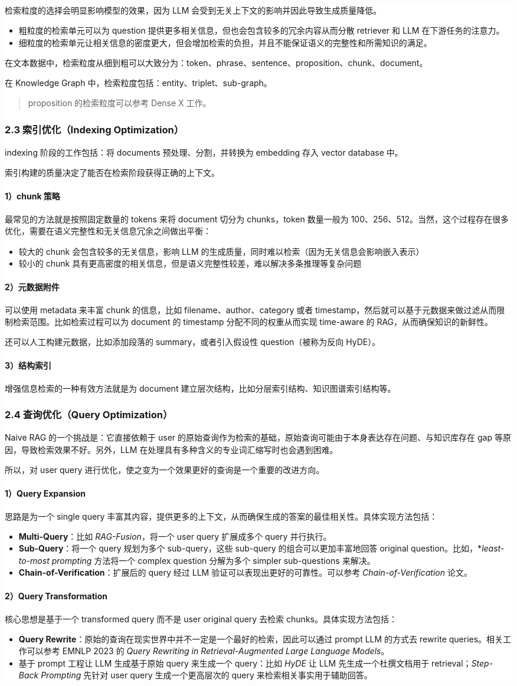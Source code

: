 检索粒度的选择会明显影响模型的效果，因为 LLM 会受到无关上下文的影响并因此导致生成质量降低。

- 粗粒度的检索单元可以为 question 提供更多相关信息，但也会包含较多的冗余内容从而分散 retriever 和 LLM 在下游任务的注意力。
- 细粒度的检索单元让相关信息的密度更大，但会增加检索的负担，并且不能保证语义的完整性和所需知识的满足。

在文本数据中，检索粒度从细到粗可以大致分为：token、phrase、sentence、proposition、chunk、document。

在 Knowledge Graph 中，检索粒度包括：entity、triplet、sub-graph。

> proposition 的检索粒度可以参考 Dense X 工作。

### 2.3 索引优化（Indexing Optimization）

indexing 阶段的工作包括：将 documents 预处理、分割，并转换为 embedding 存入 vector database 中。

索引构建的质量决定了能否在检索阶段获得正确的上下文。

#### 1）chunk 策略

最常见的方法就是按照固定数量的 tokens 来将 document 切分为 chunks，token 数量一般为 100、256、512。当然，这个过程存在很多优化，需要在语义完整性和无关信息冗余之间做出平衡：

- 较大的 chunk 会包含较多的无关信息，影响 LLM 的生成质量，同时难以检索（因为无关信息会影响嵌入表示）
- 较小的 chunk 具有更高密度的相关信息，但是语义完整性较差，难以解决多条推理等复杂问题

#### 2）元数据附件

可以使用 metadata 来丰富 chunk 的信息，比如 filename、author、category 或者 timestamp，然后就可以基于元数据来做过滤从而限制检索范围。比如检索过程可以为 document 的 timestamp 分配不同的权重从而实现 time-aware 的 RAG，从而确保知识的新鲜性。

还可以人工构建元数据，比如添加段落的 summary，或者引入假设性 question（被称为反向 HyDE）。

#### 3）结构索引

增强信息检索的一种有效方法就是为 document 建立层次结构，比如分层索引结构、知识图谱索引结构等。

### 2.4 查询优化（Query Optimization）

Naive RAG 的一个挑战是：它直接依赖于 user 的原始查询作为检索的基础，原始查询可能由于本身表达存在问题、与知识库存在 gap 等原因，导致检索效果不好。另外，LLM 在处理具有多种含义的专业词汇缩写时也会遇到困难。

所以，对 user query 进行优化，使之变为一个效果更好的查询是一个重要的改进方向。

#### 1）Query Expansion

思路是为一个 single query 丰富其内容，提供更多的上下文，从而确保生成的答案的最佳相关性。具体实现方法包括：

- **Multi-Query**：比如 *RAG-Fusion*，将一个 user query 扩展成多个 query 并行执行。
- **Sub-Query**：将一个 query 规划为多个 sub-query，这些 sub-query 的组合可以更加丰富地回答 original question。比如，**least-to-most prompting* 方法将一个 complex question 分解为多个 simpler sub-questions 来解决。
- **Chain-of-Verification**：扩展后的 query 经过 LLM 验证可以表现出更好的可靠性。可以参考 *Chain-of-Verification* 论文。

#### 2）Query Transformation

核心思想是基于一个 transformed query 而不是 user original query 去检索 chunks。具体实现方法包括：

- **Query Rewrite**：原始的查询在现实世界中并不一定是一个最好的检索，因此可以通过 prompt LLM 的方式去 rewrite queries。相关工作可以参考 EMNLP 2023 的 *Query Rewriting in Retrieval-Augmented Large Language Models*。
- 基于 prompt 工程让 LLM 生成基于原始 query 来生成一个 query：比如 *HyDE* 让 LLM 先生成一个杜撰文档用于 retrieval；*Step-Back Prompting* 先针对 user query 生成一个更高层次的 query 来检索相关事实用于辅助回答。

